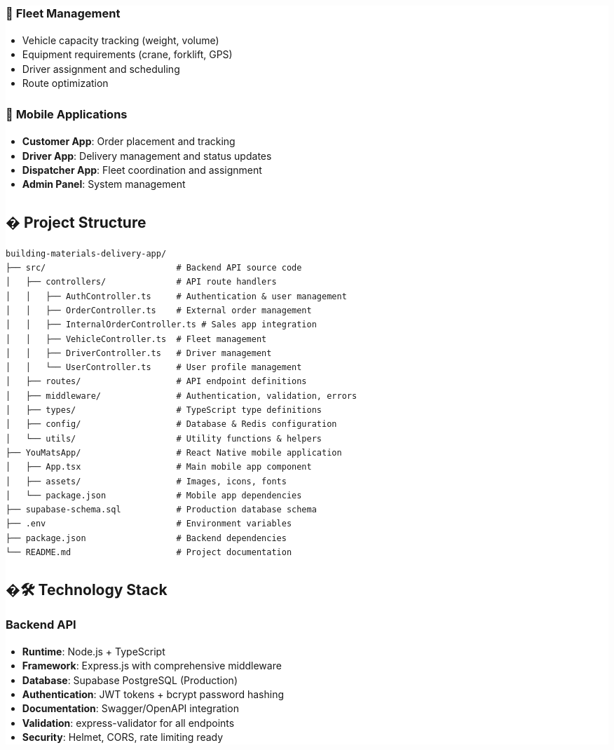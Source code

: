 ### 🚚 **Fleet Management**
- Vehicle capacity tracking (weight, volume)
- Equipment requirements (crane, forklift, GPS)
- Driver assignment and scheduling
- Route optimization

### 📱 **Mobile Applications**
- **Customer App**: Order placement and tracking
- **Driver App**: Delivery management and status updates
- **Dispatcher App**: Fleet coordination and assignment
- **Admin Panel**: System management

## � **Project Structure**

```
building-materials-delivery-app/
├── src/                          # Backend API source code
│   ├── controllers/              # API route handlers
│   │   ├── AuthController.ts     # Authentication & user management
│   │   ├── OrderController.ts    # External order management
│   │   ├── InternalOrderController.ts # Sales app integration
│   │   ├── VehicleController.ts  # Fleet management
│   │   ├── DriverController.ts   # Driver management
│   │   └── UserController.ts     # User profile management
│   ├── routes/                   # API endpoint definitions
│   ├── middleware/               # Authentication, validation, errors
│   ├── types/                    # TypeScript type definitions
│   ├── config/                   # Database & Redis configuration
│   └── utils/                    # Utility functions & helpers
├── YouMatsApp/                   # React Native mobile application
│   ├── App.tsx                   # Main mobile app component
│   ├── assets/                   # Images, icons, fonts
│   └── package.json              # Mobile app dependencies
├── supabase-schema.sql           # Production database schema
├── .env                          # Environment variables
├── package.json                  # Backend dependencies
└── README.md                     # Project documentation
```

## �🛠 **Technology Stack**

### **Backend API**
- **Runtime**: Node.js + TypeScript
- **Framework**: Express.js with comprehensive middleware
- **Database**: Supabase PostgreSQL (Production)
- **Authentication**: JWT tokens + bcrypt password hashing
- **Documentation**: Swagger/OpenAPI integration
- **Validation**: express-validator for all endpoints
- **Security**: Helmet, CORS, rate limiting ready
